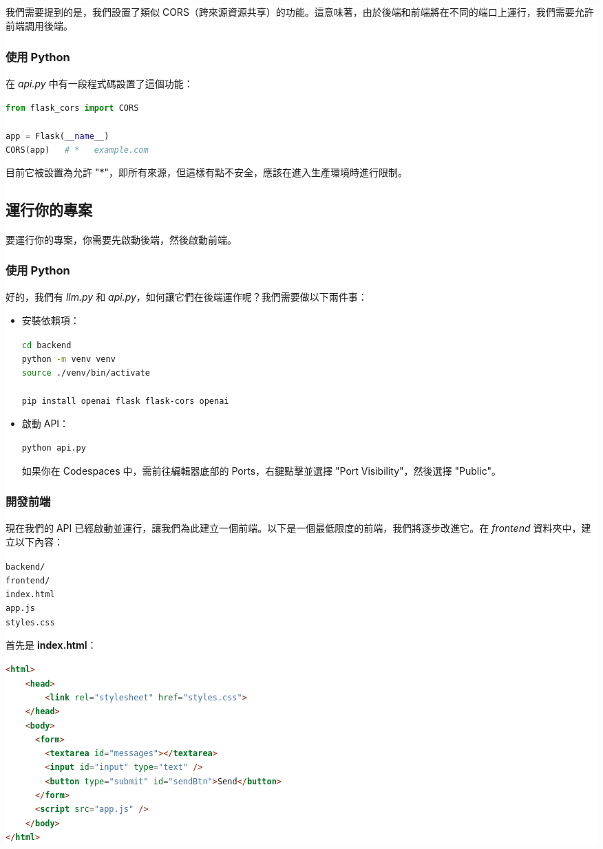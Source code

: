 我們需要提到的是，我們設置了類似 CORS（跨來源資源共享）的功能。這意味著，由於後端和前端將在不同的端口上運行，我們需要允許前端調用後端。

### 使用 Python

在 *api.py* 中有一段程式碼設置了這個功能：

```python
from flask_cors import CORS

app = Flask(__name__)
CORS(app)   # *   example.com
```

目前它被設置為允許 "*"，即所有來源，但這樣有點不安全，應該在進入生產環境時進行限制。

## 運行你的專案

要運行你的專案，你需要先啟動後端，然後啟動前端。

### 使用 Python

好的，我們有 *llm.py* 和 *api.py*，如何讓它們在後端運作呢？我們需要做以下兩件事：

- 安裝依賴項：

   ```sh
   cd backend
   python -m venv venv
   source ./venv/bin/activate

   pip install openai flask flask-cors openai
   ```

- 啟動 API：

   ```sh
   python api.py
   ```

   如果你在 Codespaces 中，需前往編輯器底部的 Ports，右鍵點擊並選擇 "Port Visibility"，然後選擇 "Public"。

### 開發前端

現在我們的 API 已經啟動並運行，讓我們為此建立一個前端。以下是一個最低限度的前端，我們將逐步改進它。在 *frontend* 資料夾中，建立以下內容：

```text
backend/
frontend/
index.html
app.js
styles.css
```

首先是 **index.html**：

```html
<html>
    <head>
        <link rel="stylesheet" href="styles.css">
    </head>
    <body>
      <form>
        <textarea id="messages"></textarea>
        <input id="input" type="text" />
        <button type="submit" id="sendBtn">Send</button>  
      </form>  
      <script src="app.js" />
    </body>
</html>    
```
